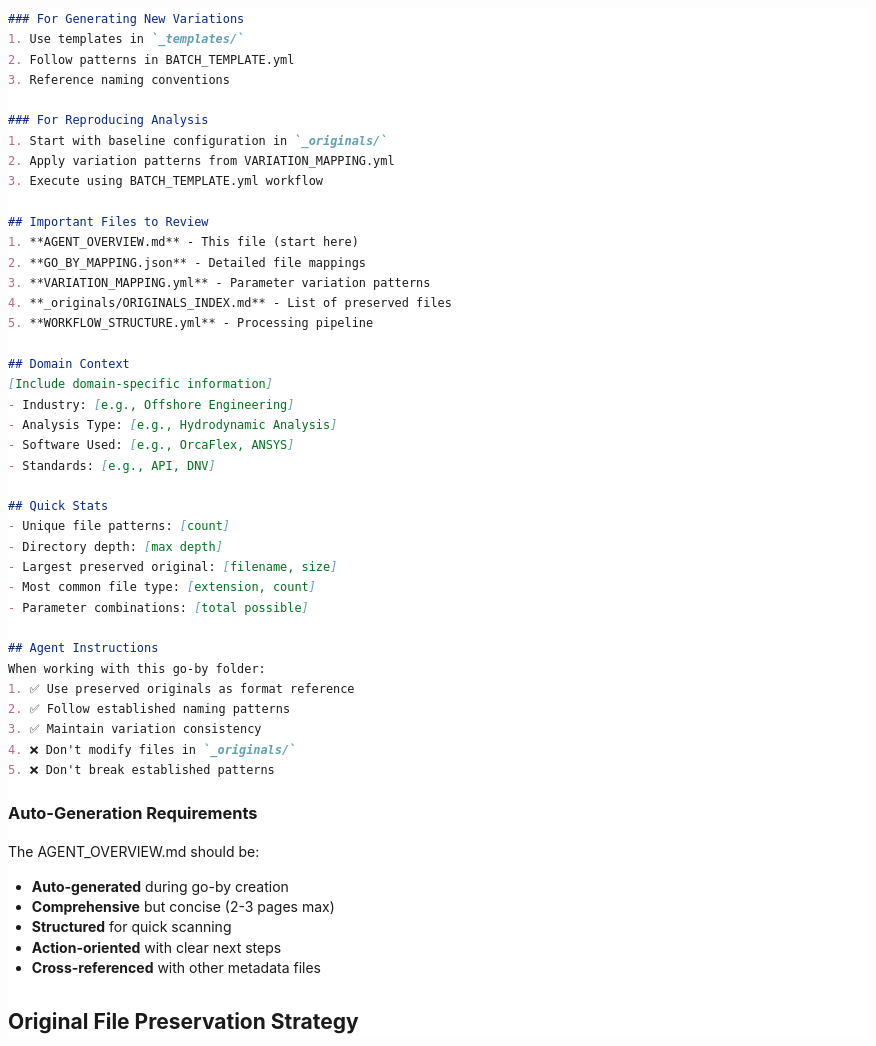 ```markdown
### For Generating New Variations
1. Use templates in `_templates/`
2. Follow patterns in BATCH_TEMPLATE.yml
3. Reference naming conventions

### For Reproducing Analysis
1. Start with baseline configuration in `_originals/`
2. Apply variation patterns from VARIATION_MAPPING.yml
3. Execute using BATCH_TEMPLATE.yml workflow

## Important Files to Review
1. **AGENT_OVERVIEW.md** - This file (start here)
2. **GO_BY_MAPPING.json** - Detailed file mappings
3. **VARIATION_MAPPING.yml** - Parameter variation patterns
4. **_originals/ORIGINALS_INDEX.md** - List of preserved files
5. **WORKFLOW_STRUCTURE.yml** - Processing pipeline

## Domain Context
[Include domain-specific information]
- Industry: [e.g., Offshore Engineering]
- Analysis Type: [e.g., Hydrodynamic Analysis]
- Software Used: [e.g., OrcaFlex, ANSYS]
- Standards: [e.g., API, DNV]

## Quick Stats
- Unique file patterns: [count]
- Directory depth: [max depth]
- Largest preserved original: [filename, size]
- Most common file type: [extension, count]
- Parameter combinations: [total possible]

## Agent Instructions
When working with this go-by folder:
1. ✅ Use preserved originals as format reference
2. ✅ Follow established naming patterns
3. ✅ Maintain variation consistency
4. ❌ Don't modify files in `_originals/`
5. ❌ Don't break established patterns
```

### Auto-Generation Requirements
The AGENT_OVERVIEW.md should be:
- **Auto-generated** during go-by creation
- **Comprehensive** but concise (2-3 pages max)
- **Structured** for quick scanning
- **Action-oriented** with clear next steps
- **Cross-referenced** with other metadata files

## Original File Preservation Strategy
